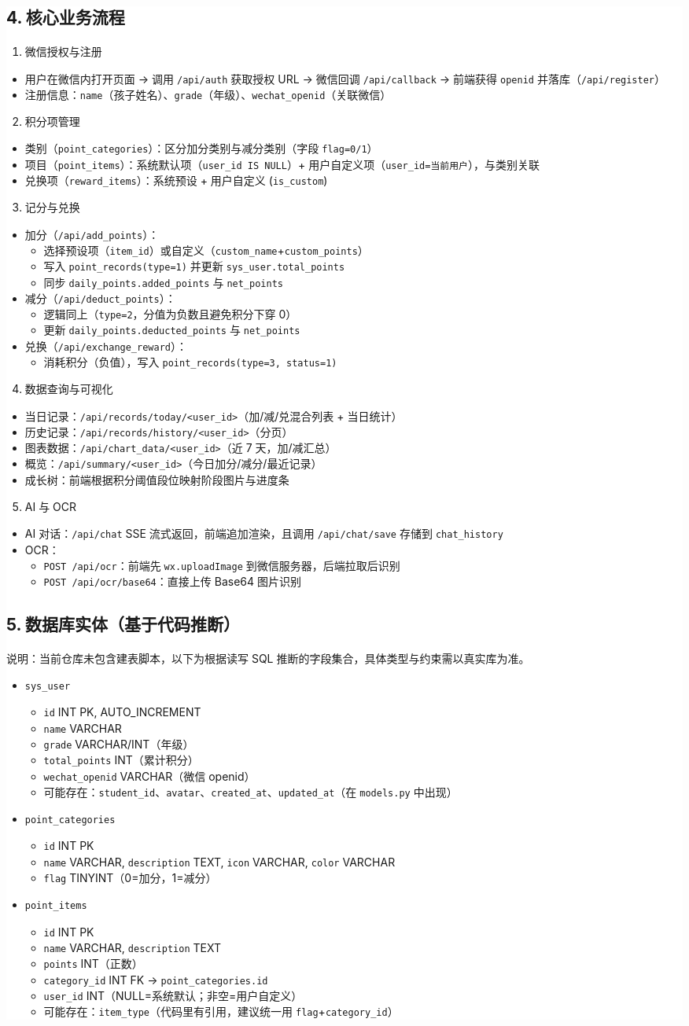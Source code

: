 ## 4. 核心业务流程

1) 微信授权与注册
- 用户在微信内打开页面 → 调用 `/api/auth` 获取授权 URL → 微信回调 `/api/callback` → 前端获得 `openid` 并落库（`/api/register`）
- 注册信息：`name`（孩子姓名）、`grade`（年级）、`wechat_openid`（关联微信）

2) 积分项管理
- 类别（`point_categories`）：区分加分类别与减分类别（字段 `flag=0/1`）
- 项目（`point_items`）：系统默认项（`user_id IS NULL`）+ 用户自定义项（`user_id=当前用户`），与类别关联
- 兑换项（`reward_items`）：系统预设 + 用户自定义 (`is_custom`)

3) 记分与兑换
- 加分（`/api/add_points`）：
  - 选择预设项（`item_id`）或自定义（`custom_name`+`custom_points`）
  - 写入 `point_records(type=1)` 并更新 `sys_user.total_points`
  - 同步 `daily_points.added_points` 与 `net_points`
- 减分（`/api/deduct_points`）：
  - 逻辑同上（`type=2`，分值为负数且避免积分下穿 0）
  - 更新 `daily_points.deducted_points` 与 `net_points`
- 兑换（`/api/exchange_reward`）：
  - 消耗积分（负值），写入 `point_records(type=3, status=1)`

4) 数据查询与可视化
- 当日记录：`/api/records/today/<user_id>`（加/减/兑混合列表 + 当日统计）
- 历史记录：`/api/records/history/<user_id>`（分页）
- 图表数据：`/api/chart_data/<user_id>`（近 7 天，加/减汇总）
- 概览：`/api/summary/<user_id>`（今日加分/减分/最近记录）
- 成长树：前端根据积分阈值段位映射阶段图片与进度条

5) AI 与 OCR
- AI 对话：`/api/chat` SSE 流式返回，前端追加渲染，且调用 `/api/chat/save` 存储到 `chat_history`
- OCR：
  - `POST /api/ocr`：前端先 `wx.uploadImage` 到微信服务器，后端拉取后识别
  - `POST /api/ocr/base64`：直接上传 Base64 图片识别

## 5. 数据库实体（基于代码推断）

说明：当前仓库未包含建表脚本，以下为根据读写 SQL 推断的字段集合，具体类型与约束需以真实库为准。

- `sys_user`
  - `id` INT PK, AUTO_INCREMENT
  - `name` VARCHAR
  - `grade` VARCHAR/INT（年级）
  - `total_points` INT（累计积分）
  - `wechat_openid` VARCHAR（微信 openid）
  - 可能存在：`student_id`、`avatar`、`created_at`、`updated_at`（在 `models.py` 中出现）

- `point_categories`
  - `id` INT PK
  - `name` VARCHAR, `description` TEXT, `icon` VARCHAR, `color` VARCHAR
  - `flag` TINYINT（0=加分，1=减分）

- `point_items`
  - `id` INT PK
  - `name` VARCHAR, `description` TEXT
  - `points` INT（正数）
  - `category_id` INT FK → `point_categories.id`
  - `user_id` INT（NULL=系统默认；非空=用户自定义）
  - 可能存在：`item_type`（代码里有引用，建议统一用 `flag`+`category_id`）
